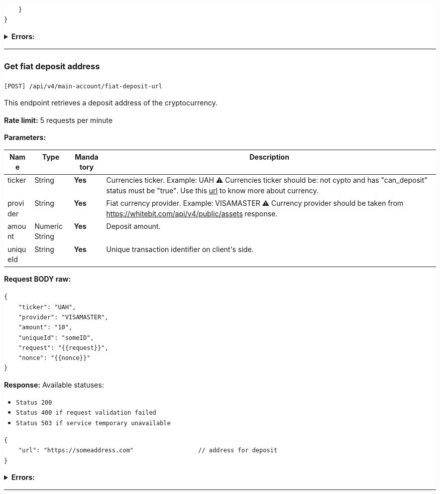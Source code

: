 ```json5
    }
}
```
<details><summary><b>Errors:</b></summary></details>

___


### Get fiat deposit address

```
[POST] /api/v4/main-account/fiat-deposit-url
```
This endpoint retrieves a deposit address of the cryptocurrency.

**Rate limit:** 5 requests per minute

**Parameters:**

Name | Type | Mandatory | Description
------------ | ------------ | ------------ | ------------
ticker | String | **Yes** | Currencies ticker. Example: UAH ⚠ Currencies ticker should be: not cypto and has "can_deposit" status must be "true". Use this [url](https://whitebit.com/api/v4/public/assets) to know more about currency.
provider | String | **Yes** | Fiat currency provider. Example: VISAMASTER ⚠ Currency provider should be taken from https://whitebit.com/api/v4/public/assets response.
amount | Numeric String | **Yes** | Deposit amount.
uniqueId | String | **Yes** | Unique transaction identifier on client's side.

**Request BODY raw:**
```json5
{
    "ticker": "UAH",
    "provider": "VISAMASTER",
    "amount": "10",
    "uniqueId": "someID",
    "request": "{{request}}",
    "nonce": "{{nonce}}"
}
```

**Response:**
Available statuses:
* `Status 200`
* `Status 400 if request validation failed`
* `Status 503 if service temporary unavailable`

```json5
{
    "url": "https://someaddress.com"                  // address for deposit
}
```
<details><summary><b>Errors:</b></summary></details>

___
